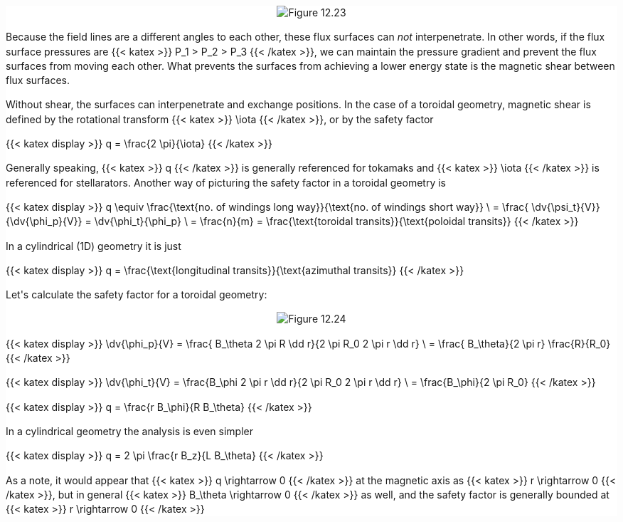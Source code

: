 <p align="center"> <img alt="Figure 12.23" src="/r/img/12.23.png" /> </p>

Because the field lines are a different angles to each other, these flux surfaces can _not_ interpenetrate. In other words, if the flux surface pressures are {{< katex >}} P_1 > P_2 > P_3 {{< /katex >}}, we can maintain the pressure gradient and prevent the flux surfaces from moving each other. What prevents the surfaces from achieving a lower energy state is the magnetic shear between flux surfaces.

Without shear, the surfaces can interpenetrate and exchange positions. In the case of a toroidal geometry, magnetic shear is defined by the rotational transform {{< katex >}} \iota {{< /katex >}}, or by the safety factor

{{< katex display >}}
q = \frac{2 \pi}{\iota} 
{{< /katex >}}

Generally speaking, {{< katex >}} q {{< /katex >}} is generally referenced for tokamaks and {{< katex >}} \iota {{< /katex >}} is referenced for stellarators. Another way of picturing the safety factor in a toroidal geometry is

{{< katex display >}}
q \equiv \frac{\text{no. of windings long way}}{\text{no. of windings short way}} \\
= \frac{ \dv{\psi_t}{V}}{\dv{\phi_p}{V}} = \dv{\phi_t}{\phi_p} \\
= \frac{n}{m} = \frac{\text{toroidal transits}}{\text{poloidal transits}}
{{< /katex >}}

In a cylindrical (1D) geometry it is just

{{< katex display >}}
q = \frac{\text{longitudinal transits}}{\text{azimuthal transits}}
{{< /katex >}}

Let's calculate the safety factor for a toroidal geometry:

<p align="center"> <img alt="Figure 12.24" src="/r/img/12.24.png" /> </p>

{{< katex display >}}
\dv{\phi_p}{V} = \frac{ B_\theta 2 \pi R \dd r}{2 \pi R_0 2 \pi r \dd r} \\
= \frac{ B_\theta}{2 \pi r} \frac{R}{R_0}
{{< /katex >}}

{{< katex display >}}
\dv{\phi_t}{V} = \frac{B_\phi 2 \pi r \dd r}{2 \pi R_0  2 \pi r \dd r} \\
= \frac{B_\phi}{2 \pi R_0}
{{< /katex >}}

{{< katex display >}}
q = \frac{r B_\phi}{R B_\theta}
{{< /katex >}}

In a cylindrical geometry the analysis is even simpler

{{< katex display >}}
q = 2 \pi \frac{r B_z}{L B_\theta}
{{< /katex >}}

As a note, it would appear that {{< katex >}} q \rightarrow 0 {{< /katex >}} at the magnetic axis as {{< katex >}} r \rightarrow 0 {{< /katex >}}, but in general {{< katex >}} B_\theta \rightarrow 0 {{< /katex >}} as well, and the safety factor is generally bounded at {{< katex >}} r \rightarrow 0 {{< /katex >}}
